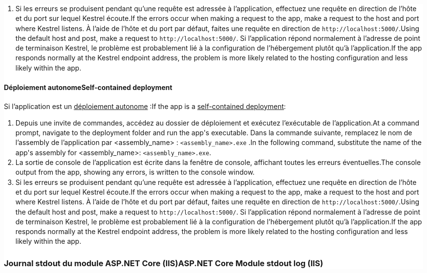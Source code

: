 1. <span data-ttu-id="51e7d-402">Si les erreurs se produisent pendant qu’une requête est adressée à l’application, effectuez une requête en direction de l’hôte et du port sur lequel Kestrel écoute.</span><span class="sxs-lookup"><span data-stu-id="51e7d-402">If the errors occur when making a request to the app, make a request to the host and port where Kestrel listens.</span></span> <span data-ttu-id="51e7d-403">À l’aide de l’hôte et du port par défaut, faites une requête en direction de `http://localhost:5000/`.</span><span class="sxs-lookup"><span data-stu-id="51e7d-403">Using the default host and post, make a request to `http://localhost:5000/`.</span></span> <span data-ttu-id="51e7d-404">Si l’application répond normalement à l’adresse de point de terminaison Kestrel, le problème est probablement lié à la configuration de l’hébergement plutôt qu’à l’application.</span><span class="sxs-lookup"><span data-stu-id="51e7d-404">If the app responds normally at the Kestrel endpoint address, the problem is more likely related to the hosting configuration and less likely within the app.</span></span>

#### <a name="self-contained-deployment"></a><span data-ttu-id="51e7d-405">Déploiement autonome</span><span class="sxs-lookup"><span data-stu-id="51e7d-405">Self-contained deployment</span></span>

<span data-ttu-id="51e7d-406">Si l’application est un [déploiement autonome](/dotnet/core/deploying/#self-contained-deployments-scd) :</span><span class="sxs-lookup"><span data-stu-id="51e7d-406">If the app is a [self-contained deployment](/dotnet/core/deploying/#self-contained-deployments-scd):</span></span>

1. <span data-ttu-id="51e7d-407">Depuis une invite de commandes, accédez au dossier de déploiement et exécutez l’exécutable de l’application.</span><span class="sxs-lookup"><span data-stu-id="51e7d-407">At a command prompt, navigate to the deployment folder and run the app's executable.</span></span> <span data-ttu-id="51e7d-408">Dans la commande suivante, remplacez le nom de l’assembly de l’application par \<assembly_name> : `<assembly_name>.exe` .</span><span class="sxs-lookup"><span data-stu-id="51e7d-408">In the following command, substitute the name of the app's assembly for \<assembly_name>: `<assembly_name>.exe`.</span></span>
1. <span data-ttu-id="51e7d-409">La sortie de console de l’application est écrite dans la fenêtre de console, affichant toutes les erreurs éventuelles.</span><span class="sxs-lookup"><span data-stu-id="51e7d-409">The console output from the app, showing any errors, is written to the console window.</span></span>
1. <span data-ttu-id="51e7d-410">Si les erreurs se produisent pendant qu’une requête est adressée à l’application, effectuez une requête en direction de l’hôte et du port sur lequel Kestrel écoute.</span><span class="sxs-lookup"><span data-stu-id="51e7d-410">If the errors occur when making a request to the app, make a request to the host and port where Kestrel listens.</span></span> <span data-ttu-id="51e7d-411">À l’aide de l’hôte et du port par défaut, faites une requête en direction de `http://localhost:5000/`.</span><span class="sxs-lookup"><span data-stu-id="51e7d-411">Using the default host and post, make a request to `http://localhost:5000/`.</span></span> <span data-ttu-id="51e7d-412">Si l’application répond normalement à l’adresse de point de terminaison Kestrel, le problème est probablement lié à la configuration de l’hébergement plutôt qu’à l’application.</span><span class="sxs-lookup"><span data-stu-id="51e7d-412">If the app responds normally at the Kestrel endpoint address, the problem is more likely related to the hosting configuration and less likely within the app.</span></span>

### <a name="aspnet-core-module-stdout-log-iis"></a><span data-ttu-id="51e7d-413">Journal stdout du module ASP.NET Core (IIS)</span><span class="sxs-lookup"><span data-stu-id="51e7d-413">ASP.NET Core Module stdout log (IIS)</span></span>
